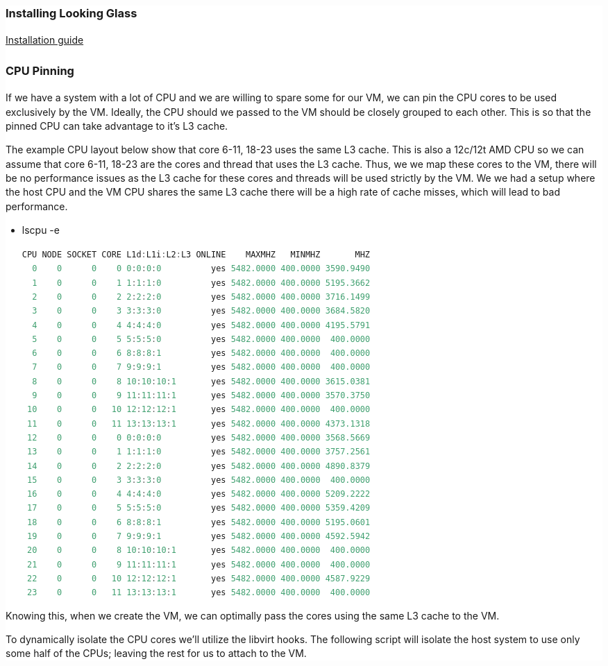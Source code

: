 
### Installing Looking Glass
[Installation guide](https://looking-glass.io/docs/B6/install/)

### CPU Pinning

If we have a system with a lot of CPU and we are willing to spare some for our VM, we can pin the CPU cores to be used exclusively by the VM. Ideally, the CPU should we passed to the VM should be closely grouped to each other. This is so that the pinned CPU can take advantage to it’s L3 cache.

The example CPU layout below show that core 6-11, 18-23 uses the same L3 cache. This is also a 12c/12t AMD CPU so we can assume that core 6-11, 18-23 are the cores and thread that uses the L3 cache. Thus, we we map these cores to the VM, there will be no performance issues as the L3 cache for these cores and threads will be used strictly by the VM. We we had a setup where the host CPU and the VM CPU shares the same L3 cache there will be a high rate of cache misses, which will lead to bad performance. 

- lscpu -e
    
    ```jsx
    CPU NODE SOCKET CORE L1d:L1i:L2:L3 ONLINE    MAXMHZ   MINMHZ       MHZ
      0    0      0    0 0:0:0:0          yes 5482.0000 400.0000 3590.9490
      1    0      0    1 1:1:1:0          yes 5482.0000 400.0000 5195.3662
      2    0      0    2 2:2:2:0          yes 5482.0000 400.0000 3716.1499
      3    0      0    3 3:3:3:0          yes 5482.0000 400.0000 3684.5820
      4    0      0    4 4:4:4:0          yes 5482.0000 400.0000 4195.5791
      5    0      0    5 5:5:5:0          yes 5482.0000 400.0000  400.0000
      6    0      0    6 8:8:8:1          yes 5482.0000 400.0000  400.0000
      7    0      0    7 9:9:9:1          yes 5482.0000 400.0000  400.0000
      8    0      0    8 10:10:10:1       yes 5482.0000 400.0000 3615.0381
      9    0      0    9 11:11:11:1       yes 5482.0000 400.0000 3570.3750
     10    0      0   10 12:12:12:1       yes 5482.0000 400.0000  400.0000
     11    0      0   11 13:13:13:1       yes 5482.0000 400.0000 4373.1318
     12    0      0    0 0:0:0:0          yes 5482.0000 400.0000 3568.5669
     13    0      0    1 1:1:1:0          yes 5482.0000 400.0000 3757.2561
     14    0      0    2 2:2:2:0          yes 5482.0000 400.0000 4890.8379
     15    0      0    3 3:3:3:0          yes 5482.0000 400.0000  400.0000
     16    0      0    4 4:4:4:0          yes 5482.0000 400.0000 5209.2222
     17    0      0    5 5:5:5:0          yes 5482.0000 400.0000 5359.4209
     18    0      0    6 8:8:8:1          yes 5482.0000 400.0000 5195.0601
     19    0      0    7 9:9:9:1          yes 5482.0000 400.0000 4592.5942
     20    0      0    8 10:10:10:1       yes 5482.0000 400.0000  400.0000
     21    0      0    9 11:11:11:1       yes 5482.0000 400.0000  400.0000
     22    0      0   10 12:12:12:1       yes 5482.0000 400.0000 4587.9229
     23    0      0   11 13:13:13:1       yes 5482.0000 400.0000  400.0000
    ```
    

Knowing this, when we create the VM, we can optimally pass the cores using the same L3 cache to the VM.

To dynamically isolate the CPU cores we’ll utilize the libvirt hooks. The following script will isolate the host system to use only some half of the CPUs; leaving the rest for us to attach to the VM.
